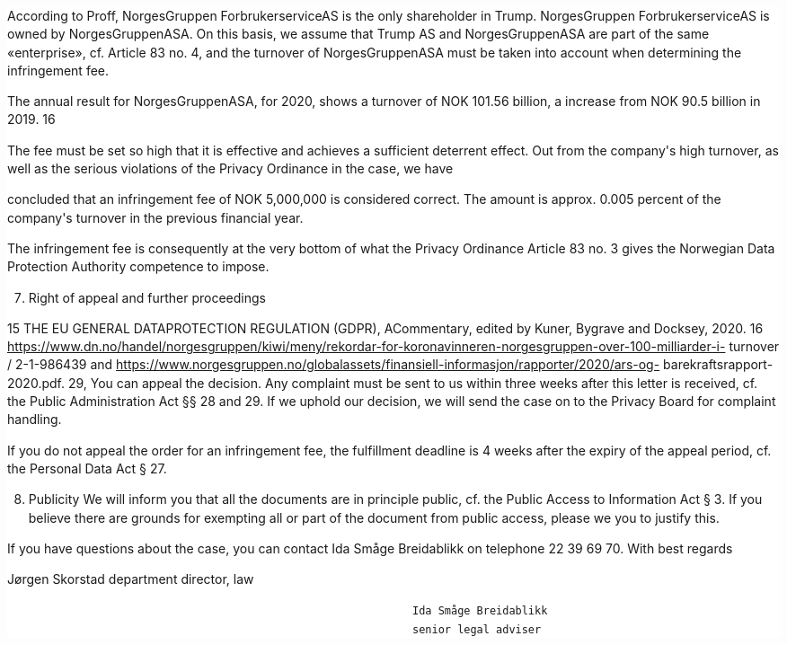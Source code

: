 According to Proff, NorgesGruppen ForbrukerserviceAS is the only shareholder in Trump. NorgesGruppen
ForbrukerserviceAS is owned by NorgesGruppenASA. On this basis, we assume that Trump
AS and NorgesGruppenASA are part of the same «enterprise», cf. Article 83 no. 4, and the turnover of
NorgesGruppenASA must be taken into account when determining the infringement fee.

The annual result for NorgesGruppenASA, for 2020, shows a turnover of NOK 101.56 billion, a
increase from NOK 90.5 billion in 2019. 16

The fee must be set so high that it is effective and achieves a sufficient deterrent effect. Out from
the company's high turnover, as well as the serious violations of the Privacy Ordinance in the case, we have

concluded that an infringement fee of NOK 5,000,000 is considered correct. The amount is approx. 0.005 percent
of the company's turnover in the previous financial year.

The infringement fee is consequently at the very bottom of what the Privacy Ordinance Article 83 no.
3 gives the Norwegian Data Protection Authority competence to impose.

7. Right of appeal and further proceedings

15 THE EU GENERAL DATAPROTECTION REGULATION (GDPR), ACommentary, edited by Kuner, Bygrave and
Docksey, 2020.
16 https://www.dn.no/handel/norgesgruppen/kiwi/meny/rekordar-for-koronavinneren-norgesgruppen-over-100-milliarder-i-
turnover / 2-1-986439 and https://www.norgesgruppen.no/globalassets/finansiell-informasjon/rapporter/2020/ars-og-
barekraftsrapport-2020.pdf.
                                                                                                         29, You can appeal the decision. Any complaint must be sent to us within three weeks after this letter is
received, cf. the Public Administration Act §§ 28 and 29. If we uphold our decision, we will send the case
on to the Privacy Board for complaint handling.

If you do not appeal the order for an infringement fee, the fulfillment deadline is 4 weeks after
the expiry of the appeal period, cf. the Personal Data Act § 27.

8. Publicity
We will inform you that all the documents are in principle public, cf. the Public Access to Information Act § 3.
If you believe there are grounds for exempting all or part of the document from public access, please
we you to justify this.

If you have questions about the case, you can contact Ida Småge Breidablikk on telephone 22 39 69
70. With best regards

Jørgen Skorstad
department director, law

                                                                   Ida Småge Breidablikk
                                                                   senior legal adviser
